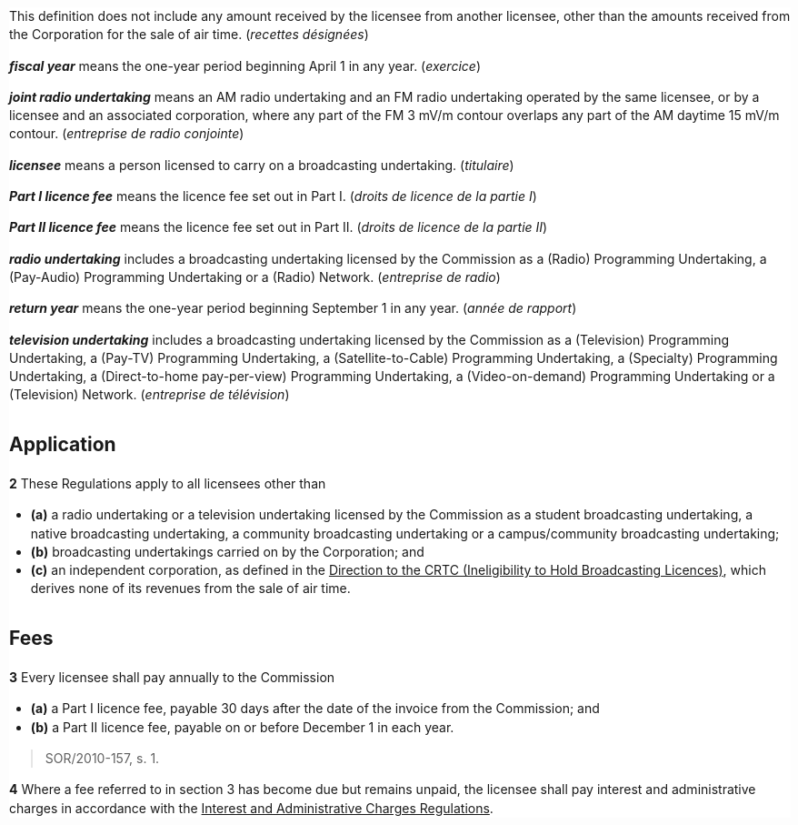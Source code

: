 This definition does not include any amount received by the licensee from another licensee, other than the amounts received from the Corporation for the sale of air time. (*recettes désignées*)

***fiscal year*** means the one-year period beginning April 1 in any year. (*exercice*)

***joint radio undertaking*** means an AM radio undertaking and an FM radio undertaking operated by the same licensee, or by a licensee and an associated corporation, where any part of the FM 3 mV/m contour overlaps any part of the AM daytime 15 mV/m contour. (*entreprise de radio conjointe*)

***licensee*** means a person licensed to carry on a broadcasting undertaking. (*titulaire*)

***Part I licence fee*** means the licence fee set out in Part I. (*droits de licence de la partie I*)

***Part II licence fee*** means the licence fee set out in Part II. (*droits de licence de la partie II*)

***radio undertaking*** includes a broadcasting undertaking licensed by the Commission as a (Radio) Programming Undertaking, a (Pay-Audio) Programming Undertaking or a (Radio) Network. (*entreprise de radio*)

***return year*** means the one-year period beginning September 1 in any year. (*année de rapport*)

***television undertaking*** includes a broadcasting undertaking licensed by the Commission as a (Television) Programming Undertaking, a (Pay-TV) Programming Undertaking, a (Satellite-to-Cable) Programming Undertaking, a (Specialty) Programming Undertaking, a (Direct-to-home pay-per-view) Programming Undertaking, a (Video-on-demand) Programming Undertaking or a (Television) Network. (*entreprise de télévision*)




## Application


**2** These Regulations apply to all licensees other than
- **(a)** a radio undertaking or a television undertaking licensed by the Commission as a student broadcasting undertaking, a native broadcasting undertaking, a community broadcasting undertaking or a campus/community broadcasting undertaking;
- **(b)** broadcasting undertakings carried on by the Corporation; and
- **(c)** an independent corporation, as defined in the [Direction to the CRTC (Ineligibility to Hold Broadcasting Licences)](/en/Regulations/Statutory%20Orders%20and%20Regulations/85/627.md), which derives none of its revenues from the sale of air time.




## Fees


**3** Every licensee shall pay annually to the Commission
- **(a)** a Part I licence fee, payable 30 days after the date of the invoice from the Commission; and
- **(b)** a Part II licence fee, payable on or before December 1 in each year.
> SOR/2010-157, s. 1.




**4** Where a fee referred to in section 3 has become due but remains unpaid, the licensee shall pay interest and administrative charges in accordance with the [Interest and Administrative Charges Regulations](/en/Regulations/Statutory%20Orders%20and%20Regulations/96/188.md).
